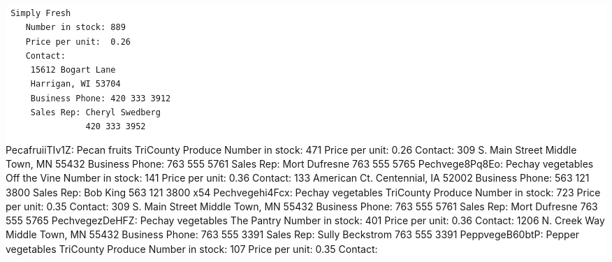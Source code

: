 	 Simply Fresh
		Number in stock: 889
		Price per unit:  0.26
		Contact: 
		 15612 Bogart Lane
		 Harrigan, WI 53704
		 Business Phone: 420 333 3912
		 Sales Rep: Cheryl Swedberg
		            420 333 3952
PecafruiiTIv1Z:
	 Pecan
	 fruits
	 TriCounty Produce
		Number in stock: 471
		Price per unit:  0.26
		Contact: 
		 309 S. Main Street
		 Middle Town, MN 55432
		 Business Phone: 763 555 5761
		 Sales Rep: Mort Dufresne
		            763 555 5765
Pechvege8Pq8Eo:
	 Pechay
	 vegetables
	 Off the Vine
		Number in stock: 141
		Price per unit:  0.36
		Contact: 
		 133 American Ct.
		 Centennial, IA 52002
		 Business Phone: 563 121 3800
		 Sales Rep: Bob King
		            563 121 3800 x54
Pechvegehi4Fcx:
	 Pechay
	 vegetables
	 TriCounty Produce
		Number in stock: 723
		Price per unit:  0.35
		Contact: 
		 309 S. Main Street
		 Middle Town, MN 55432
		 Business Phone: 763 555 5761
		 Sales Rep: Mort Dufresne
		            763 555 5765
PechvegezDeHFZ:
	 Pechay
	 vegetables
	 The Pantry
		Number in stock: 401
		Price per unit:  0.36
		Contact: 
		 1206 N. Creek Way
		 Middle Town, MN 55432
		 Business Phone: 763 555 3391
		 Sales Rep: Sully Beckstrom
		            763 555 3391
PeppvegeB60btP:
	 Pepper
	 vegetables
	 TriCounty Produce
		Number in stock: 107
		Price per unit:  0.35
		Contact: 